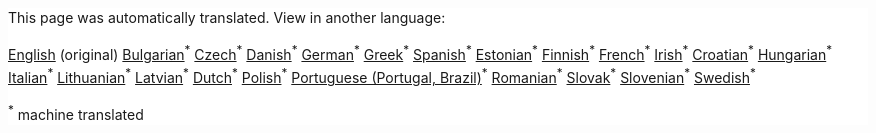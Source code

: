 
This page was automatically translated. View in another language:

[English](../en/Step-1-Identification-of-different-representative-cases-for-district-heating) (original) [Bulgarian](../bg/Step-1-Identification-of-different-representative-cases-for-district-heating)<sup>\*</sup> [Czech](../cs/Step-1-Identification-of-different-representative-cases-for-district-heating)<sup>\*</sup> [Danish](../da/Step-1-Identification-of-different-representative-cases-for-district-heating)<sup>\*</sup> [German](../de/Step-1-Identification-of-different-representative-cases-for-district-heating)<sup>\*</sup> [Greek](../el/Step-1-Identification-of-different-representative-cases-for-district-heating)<sup>\*</sup> [Spanish](../es/Step-1-Identification-of-different-representative-cases-for-district-heating)<sup>\*</sup> [Estonian](../et/Step-1-Identification-of-different-representative-cases-for-district-heating)<sup>\*</sup> [Finnish](../fi/Step-1-Identification-of-different-representative-cases-for-district-heating)<sup>\*</sup> [French](../fr/Step-1-Identification-of-different-representative-cases-for-district-heating)<sup>\*</sup> [Irish](../ga/Step-1-Identification-of-different-representative-cases-for-district-heating)<sup>\*</sup> [Croatian](../hr/Step-1-Identification-of-different-representative-cases-for-district-heating)<sup>\*</sup> [Hungarian](../hu/Step-1-Identification-of-different-representative-cases-for-district-heating)<sup>\*</sup> [Italian](../it/Step-1-Identification-of-different-representative-cases-for-district-heating)<sup>\*</sup> [Lithuanian](../lt/Step-1-Identification-of-different-representative-cases-for-district-heating)<sup>\*</sup> [Latvian](../lv/Step-1-Identification-of-different-representative-cases-for-district-heating)<sup>\*</sup>  [Dutch](../nl/Step-1-Identification-of-different-representative-cases-for-district-heating)<sup>\*</sup> [Polish](../pl/Step-1-Identification-of-different-representative-cases-for-district-heating)<sup>\*</sup> [Portuguese (Portugal, Brazil)](../pt/Step-1-Identification-of-different-representative-cases-for-district-heating)<sup>\*</sup> [Romanian](../ro/Step-1-Identification-of-different-representative-cases-for-district-heating)<sup>\*</sup> [Slovak](../sk/Step-1-Identification-of-different-representative-cases-for-district-heating)<sup>\*</sup> [Slovenian](../sl/Step-1-Identification-of-different-representative-cases-for-district-heating)<sup>\*</sup> [Swedish](../sv/Step-1-Identification-of-different-representative-cases-for-district-heating)<sup>\*</sup> 

<sup>\*</sup> machine translated
